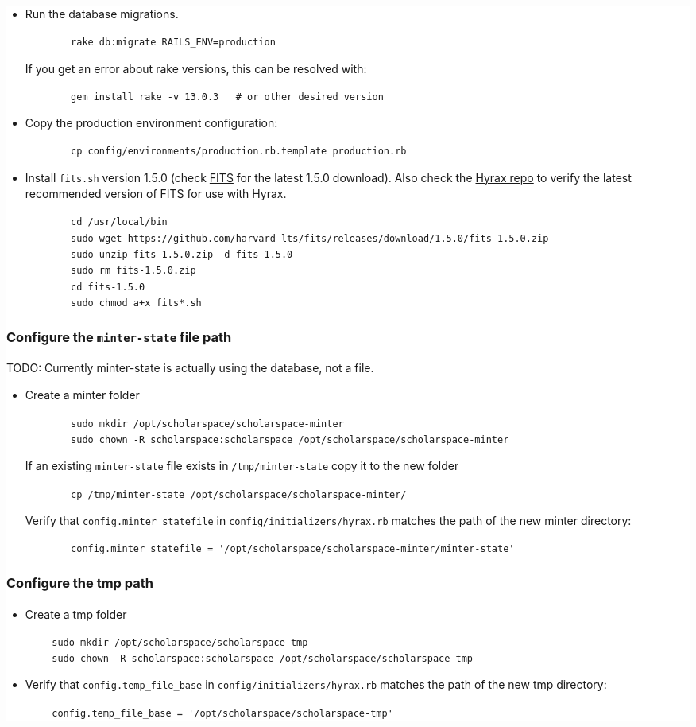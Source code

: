 * Run the database migrations.
  ```
          rake db:migrate RAILS_ENV=production
  ```
  If you get an error about rake versions, this can be resolved with:
  ```
          gem install rake -v 13.0.3   # or other desired version
  ```

* Copy the production environment configuration:
  ```
          cp config/environments/production.rb.template production.rb
  ```

* Install `fits.sh` version 1.5.0 (check [FITS](http://projects.iq.harvard.edu/fits/downloads) for the latest 1.5.0 download).  Also check the [Hyrax repo](https://github.com/samvera/hyrax/blob/main/documentation/developing-your-hyrax-based-app.md#prerequisites) to verify the latest recommended version of FITS for use with Hyrax.
  ```
          cd /usr/local/bin
          sudo wget https://github.com/harvard-lts/fits/releases/download/1.5.0/fits-1.5.0.zip
          sudo unzip fits-1.5.0.zip -d fits-1.5.0
          sudo rm fits-1.5.0.zip
          cd fits-1.5.0
          sudo chmod a+x fits*.sh
  ```

### Configure the `minter-state` file path

TODO: Currently minter-state is actually using the database, not a file.

* Create a minter folder
  ```
          sudo mkdir /opt/scholarspace/scholarspace-minter
          sudo chown -R scholarspace:scholarspace /opt/scholarspace/scholarspace-minter
  ```
  If an existing `minter-state` file exists in `/tmp/minter-state` copy it to the new folder
  ```     
          cp /tmp/minter-state /opt/scholarspace/scholarspace-minter/
  ```
  Verify that `config.minter_statefile` in `config/initializers/hyrax.rb` matches the path of the new minter directory:
  ```
          config.minter_statefile = '/opt/scholarspace/scholarspace-minter/minter-state'
  ```

### Configure the tmp path
  
  * Create a tmp folder  
  ```
          sudo mkdir /opt/scholarspace/scholarspace-tmp
          sudo chown -R scholarspace:scholarspace /opt/scholarspace/scholarspace-tmp
  ```
  * Verify that `config.temp_file_base` in `config/initializers/hyrax.rb` matches the path of the new tmp directory:
  ```
          config.temp_file_base = '/opt/scholarspace/scholarspace-tmp'
  ```
